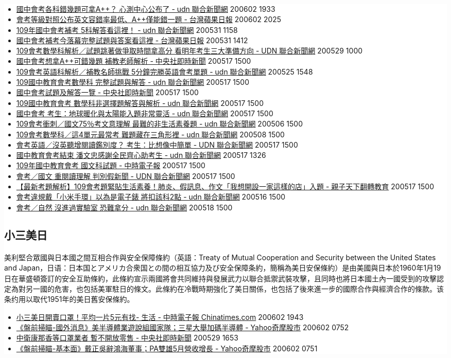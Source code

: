 - [國中會考各科錯幾題可拿A++？ 心測中心公布了 - udn 聯合新聞網](https://udn.com/news/story/6885/4608428 "國中會考各科錯幾題可拿A++？ 心測中心公布了 - udn 聯合新聞網") 200602 1933
- [會考等級對照公布英文容錯率最低、A++僅能錯一題 - 台灣蘋果日報](https://tw.appledaily.com/life/20200602/HGJKHOECDGF2T5XD4GFS447YWE/ "會考等級對照公布英文容錯率最低、A++僅能錯一題 - 台灣蘋果日報") 200602 2025
- [109年國中會考補考 5科解答看這裡！ - udn 聯合新聞網](https://udn.com/news/story/6898/4603025 "109年國中會考補考 5科解答看這裡！ - udn 聯合新聞網") 200531 1158
- [​國中會考補考今落幕完整試題與答案看這裡 - 台灣蘋果日報](https://tw.appledaily.com/life/20200531/2JGBMIBPQFKJLQRIEEXZS7R6UA/ "​國中會考補考今落幕完整試題與答案看這裡 - 台灣蘋果日報") 200531 1412
- [109會考數學科解析／試題跳著做爭取時間拿高分 看明年考生三大準備方向 - UDN 聯合新聞網](https://udn.com/news/story/6898/4597110 "109會考數學科解析／試題跳著做爭取時間拿高分 看明年考生三大準備方向 - UDN 聯合新聞網") 200529 1000
- [國中會考想拿A++可錯幾題 補教老師解析 - 中央社即時新聞](https://www.cna.com.tw/news/firstnews/202005170165.aspx "國中會考想拿A++可錯幾題 補教老師解析 - 中央社即時新聞") 200517 1500
- [109會考英語科解析／補教名師挑戰 5分鐘完勝英語會考單題 - udn 聯合新聞網](https://udn.com/news/story/6898/4589113 "109會考英語科解析／補教名師挑戰 5分鐘完勝英語會考單題 - udn 聯合新聞網") 200525 1548
- [109國中教育會考數學科 完整試題與解答 - udn 聯合新聞網](https://udn.com/news/story/12998/4569930 "109國中教育會考數學科 完整試題與解答 - udn 聯合新聞網") 200517 1500
- [國中會考試題及解答一覽 - 中央社即時新聞](https://www.cna.com.tw/news/firstnews/202005175005.aspx "國中會考試題及解答一覽 - 中央社即時新聞") 200517 1500
- [109國中教育會考 數學科非選擇題解答與解析 - udn 聯合新聞網](https://udn.com/news/story/12998/4570196 "109國中教育會考 數學科非選擇題解答與解析 - udn 聯合新聞網") 200517 1500
- [國中會考 考生：地球暖化與太陽能入題非常靈活 - udn 聯合新聞網](https://udn.com/news/story/12998/4570262 "國中會考 考生：地球暖化與太陽能入題非常靈活 - udn 聯合新聞網") 200517 1500
- [109會考衝刺／國文75％考文意理解 最難的非生活素養題 - udn 聯合新聞網](https://udn.com/news/story/12998/4542932 "109會考衝刺／國文75％考文意理解 最難的非生活素養題 - udn 聯合新聞網") 200506 1500
- [109會考數學科／這4單元最常考 難題藏在三角形裡 - udn 聯合新聞網](https://udn.com/news/story/12998/4548413 "109會考數學科／這4單元最常考 難題藏在三角形裡 - udn 聯合新聞網") 200508 1500
- [會考英語／沒英聽增閱讀鑑別度？ 考生：比想像中簡單 - UDN 聯合新聞網](https://udn.com/news/story/12998/4569905 "會考英語／沒英聽增閱讀鑑別度？ 考生：比想像中簡單 - UDN 聯合新聞網") 200517 1500
- [國中教育會考結束 潘文忠感謝全民齊心助考生 - udn 聯合新聞網](https://udn.com/news/story/12998/4569945 "國中教育會考結束 潘文忠感謝全民齊心助考生 - udn 聯合新聞網") 200517 1326
- [109年國中教育會考 國文科試題 - 中時電子報](https://www.chinatimes.com/realtimenews/20200517000014-260405 "109年國中教育會考 國文科試題 - 中時電子報") 200517 1500
- [會考／國文 重閱讀理解 判別假新聞 - UDN 聯合新聞網](https://udn.com/news/story/12998/4569282 "會考／國文 重閱讀理解 判別假新聞 - UDN 聯合新聞網") 200517 1500
- [【最新考題解析】109會考題緊貼生活素養！肺炎、假訊息、作文「我想開設一家這樣的店」入題 - 親子天下翻轉教育](https://flipedu.parenting.com.tw/article/5885 "【最新考題解析】109會考題緊貼生活素養！肺炎、假訊息、作文「我想開設一家這樣的店」入題 - 親子天下翻轉教育") 200517 1500
- [會考違規戴「小米手環」以為是電子錶 將扣該科2點 - udn 聯合新聞網](https://udn.com/news/story/12998/4568452 "會考違規戴「小米手環」以為是電子錶 將扣該科2點 - udn 聯合新聞網") 200516 1500
- [會考／自然 沒進過實驗室 恐難拿分 - udn 聯合新聞網](https://udn.com/news/story/12998/4571074 "會考／自然 沒進過實驗室 恐難拿分 - udn 聯合新聞網") 200518 1500

## 小三美日

美利堅合眾國與日本國之間互相合作與安全保障條約（英語：Treaty of Mutual Cooperation and Security between the United States and Japan，日语：日本国とアメリカ合衆国との間の相互協力及び安全保障条約，簡稱為美日安保條約）是由美國與日本於1960年1月19日在華盛頓簽訂的安全互助條約，此條約宣示兩國將會共同維持與發展武力以聯合抵禦武裝攻擊，且同時也將日本國土內一國受到的攻擊認定為對另一國的危害，也包括美軍駐日的條文。此條約在冷戰時期強化了美日關係，也包括了後來進一步的國際合作與經濟合作的條款。该条约用以取代1951年的美日舊安保條約。
- [小三美日開賣口罩！平均一片5元有找- 生活 - 中時電子報 Chinatimes.com](https://www.chinatimes.com/realtimenews/20200602006057-260405 "小三美日開賣口罩！平均一片5元有找- 生活 - 中時電子報 Chinatimes.com") 200602 1943
- [《盤前掃瞄-國外消息》美半導體業遊說組國家隊；三星大舉加碼半導體 - Yahoo奇摩股市](https://tw.stock.yahoo.com/news/%E7%9B%A4%E5%89%8D%E6%8E%83%E7%9E%84-%E5%9C%8B%E5%A4%96%E6%B6%88%E6%81%AF-%E7%BE%8E%E5%8D%8A%E5%B0%8E%E9%AB%94%E6%A5%AD%E9%81%8A%E8%AA%AA%E7%B5%84%E5%9C%8B%E5%AE%B6%E9%9A%8A-%E4%B8%89%E6%98%9F%E5%A4%A7%E8%88%89%E5%8A%A0%E7%A2%BC%E5%8D%8A%E5%B0%8E%E9%AB%94-235216843.html "《盤前掃瞄-國外消息》美半導體業遊說組國家隊；三星大舉加碼半導體 - Yahoo奇摩股市") 200602 0752
- [中衛康那香等口罩業者 暫不開放零售 - 中央社即時新聞](https://www.cna.com.tw/news/firstnews/202005290230.aspx "中衛康那香等口罩業者 暫不開放零售 - 中央社即時新聞") 200529 1653
- [《盤前掃瞄-基本面》戴正吳辭鴻海董事；PA雙雄5月營收增長 - Yahoo奇摩股市](https://tw.stock.yahoo.com/news/%E7%9B%A4%E5%89%8D%E6%8E%83%E7%9E%84-%E5%9F%BA%E6%9C%AC%E9%9D%A2-%E6%88%B4%E6%AD%A3%E5%90%B3%E8%BE%AD%E9%B4%BB%E6%B5%B7%E8%91%A3%E4%BA%8B-pa%E9%9B%99%E9%9B%845%E6%9C%88%E7%87%9F%E6%94%B6%E5%A2%9E%E9%95%B7-235139791.html "《盤前掃瞄-基本面》戴正吳辭鴻海董事；PA雙雄5月營收增長 - Yahoo奇摩股市") 200602 0751